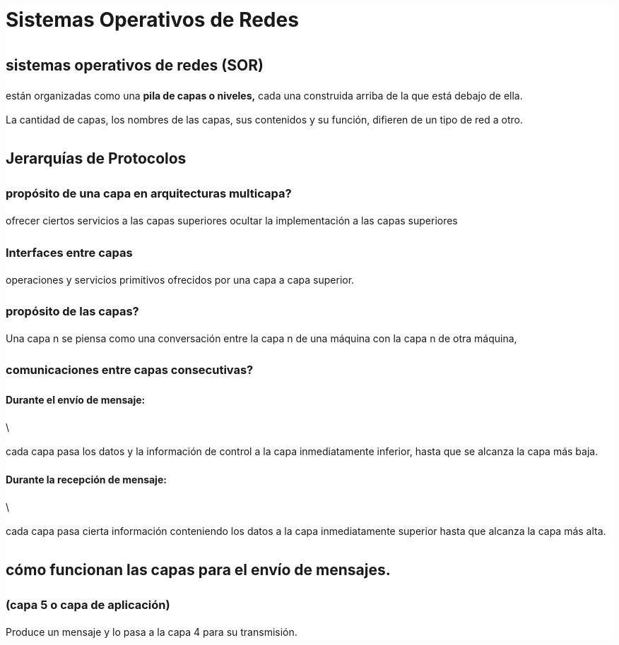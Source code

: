 # Sistemas Operativos de Redes


## sistemas operativos de redes (SOR)

están organizadas como una
**pila de capas o niveles,**
cada una construida arriba de la que está debajo de ella.

La cantidad de capas, los nombres de las capas, sus contenidos y su función, difieren de un tipo de red a otro.


## Jerarquías de Protocolos


### propósito de una capa en arquitecturas multicapa?
ofrecer ciertos servicios a las capas superiores
ocultar la implementación a las capas superiores


### Interfaces entre capas
operaciones y servicios primitivos ofrecidos por una capa a capa superior.


### propósito de las capas?

Una capa n se piensa como una conversación entre la capa n de una máquina con la capa n de otra máquina,


### comunicaciones entre capas consecutivas?

#### Durante el envío de mensaje:
\

cada capa pasa los datos y la información de control a la capa inmediatamente inferior, hasta que se alcanza la capa más baja.


#### Durante la recepción de mensaje:
\

cada capa pasa cierta información conteniendo los datos a la capa inmediatamente superior hasta que alcanza la capa más alta.


## cómo funcionan las capas para el envío de mensajes.


### (capa 5 o capa de aplicación)

Produce un mensaje y lo pasa a la capa 4 para su transmisión.
